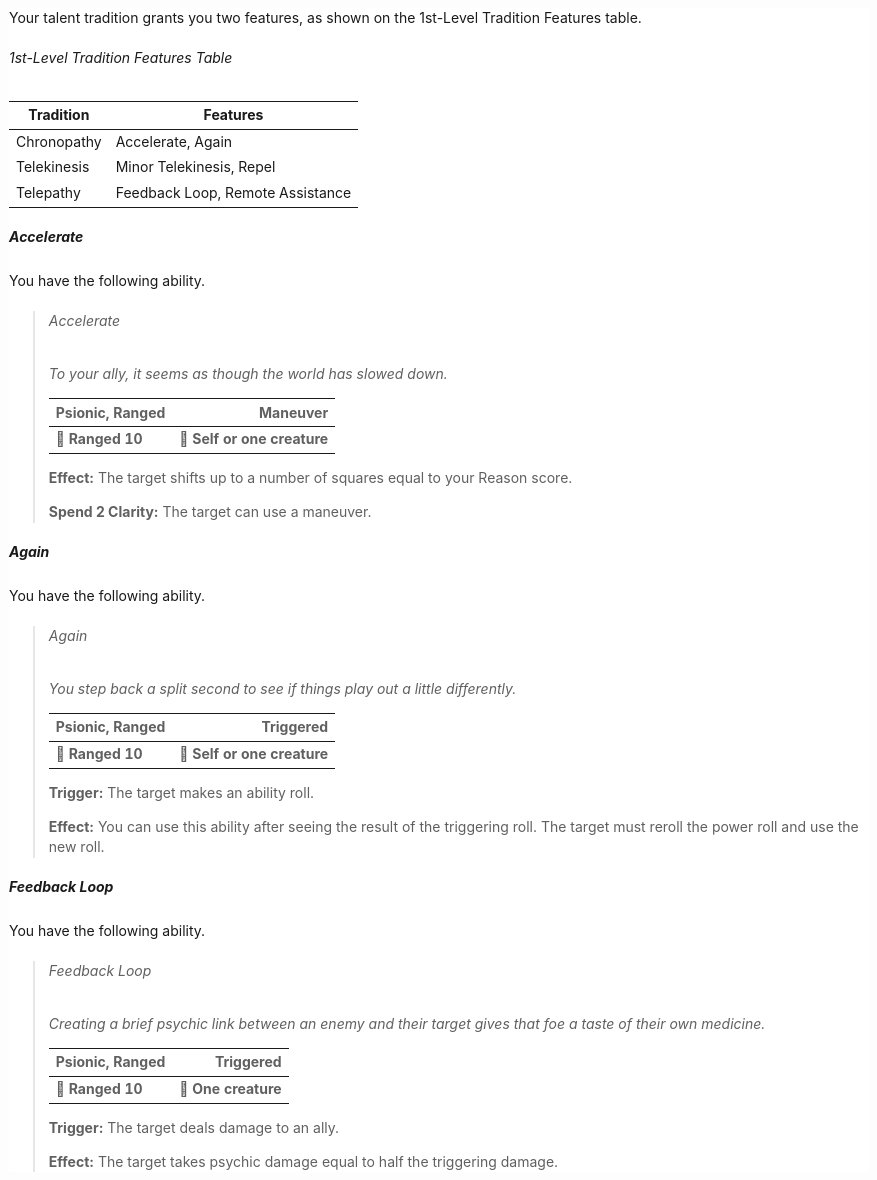 Your talent tradition grants you two features, as shown on the 1st-Level Tradition Features table.

###### 1st-Level Tradition Features Table

| Tradition   | Features                         |
| ----------- | -------------------------------- |
| Chronopathy | Accelerate, Again                |
| Telekinesis | Minor Telekinesis, Repel         |
| Telepathy   | Feedback Loop, Remote Assistance |

##### Accelerate

You have the following ability.


> ###### Accelerate
>
> *To your ally, it seems as though the world has slowed down.*
>
> | **Psionic, Ranged** |                **Maneuver** |
> | ------------------- | --------------------------: |
> | **📏 Ranged 10**    | **🎯 Self or one creature** |
>
> **Effect:** The target shifts up to a number of squares equal to your Reason score.
>
> **Spend 2 Clarity:** The target can use a maneuver.

##### Again

You have the following ability.


> ###### Again
>
> *You step back a split second to see if things play out a little differently.*
>
> | **Psionic, Ranged** |               **Triggered** |
> | ------------------- | --------------------------: |
> | **📏 Ranged 10**    | **🎯 Self or one creature** |
>
> **Trigger:** The target makes an ability roll.
>
> **Effect:** You can use this ability after seeing the result of the triggering roll. The target must reroll the power roll and use the new roll.

##### Feedback Loop

You have the following ability.


> ###### Feedback Loop
>
> *Creating a brief psychic link between an enemy and their target gives that foe a taste of their own medicine.*
>
> | **Psionic, Ranged** |       **Triggered** |
> | ------------------- | ------------------: |
> | **📏 Ranged 10**    | **🎯 One creature** |
>
> **Trigger:** The target deals damage to an ally.
>
> **Effect:** The target takes psychic damage equal to half the triggering damage.

